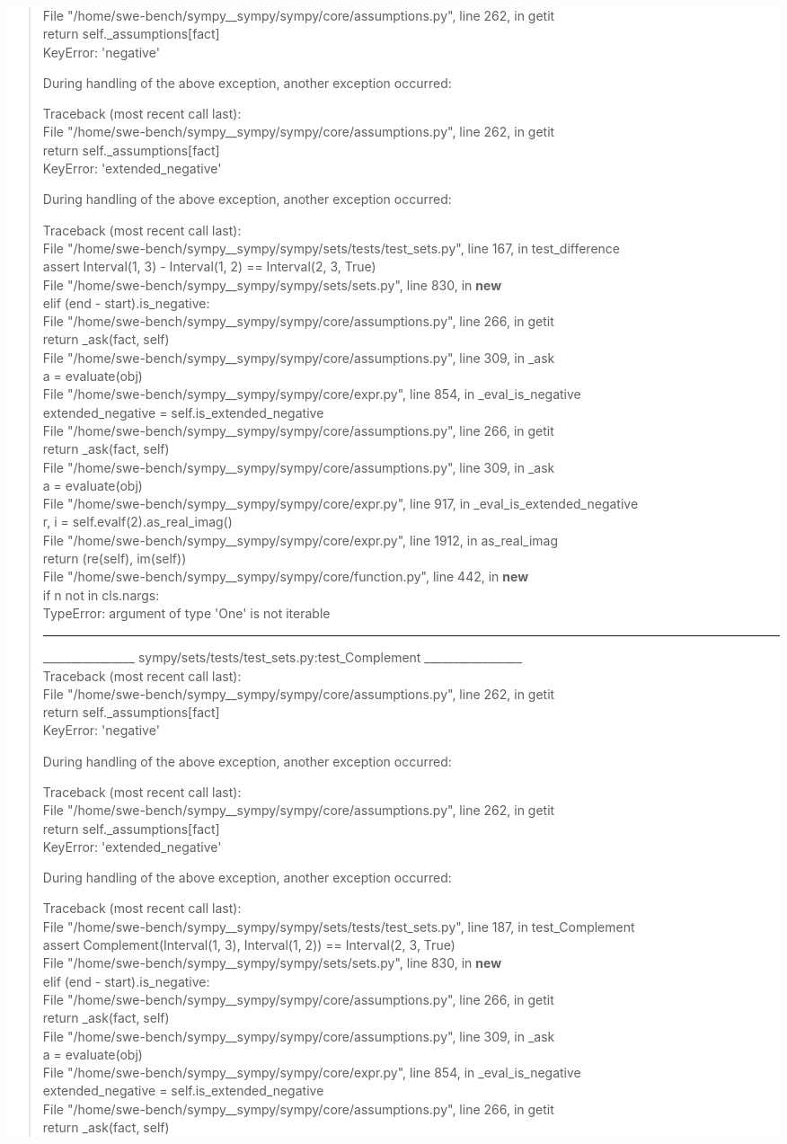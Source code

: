 >   File "/home/swe-bench/sympy__sympy/sympy/core/assumptions.py", line 262, in getit  
>     return self._assumptions[fact]  
> KeyError: 'negative'  
>   
> During handling of the above exception, another exception occurred:  
>   
> Traceback (most recent call last):  
>   File "/home/swe-bench/sympy__sympy/sympy/core/assumptions.py", line 262, in getit  
>     return self._assumptions[fact]  
> KeyError: 'extended_negative'  
>   
> During handling of the above exception, another exception occurred:  
>   
> Traceback (most recent call last):  
>   File "/home/swe-bench/sympy__sympy/sympy/sets/tests/test_sets.py", line 167, in test_difference  
>     assert Interval(1, 3) - Interval(1, 2) == Interval(2, 3, True)  
>   File "/home/swe-bench/sympy__sympy/sympy/sets/sets.py", line 830, in __new__  
>     elif (end - start).is_negative:  
>   File "/home/swe-bench/sympy__sympy/sympy/core/assumptions.py", line 266, in getit  
>     return _ask(fact, self)  
>   File "/home/swe-bench/sympy__sympy/sympy/core/assumptions.py", line 309, in _ask  
>     a = evaluate(obj)  
>   File "/home/swe-bench/sympy__sympy/sympy/core/expr.py", line 854, in _eval_is_negative  
>     extended_negative = self.is_extended_negative  
>   File "/home/swe-bench/sympy__sympy/sympy/core/assumptions.py", line 266, in getit  
>     return _ask(fact, self)  
>   File "/home/swe-bench/sympy__sympy/sympy/core/assumptions.py", line 309, in _ask  
>     a = evaluate(obj)  
>   File "/home/swe-bench/sympy__sympy/sympy/core/expr.py", line 917, in _eval_is_extended_negative  
>     r, i = self.evalf(2).as_real_imag()  
>   File "/home/swe-bench/sympy__sympy/sympy/core/expr.py", line 1912, in as_real_imag  
>     return (re(self), im(self))  
>   File "/home/swe-bench/sympy__sympy/sympy/core/function.py", line 442, in __new__  
>     if n not in cls.nargs:  
> TypeError: argument of type 'One' is not iterable  
> ________________________________________________________________________________  
> ________________ sympy/sets/tests/test_sets.py:test_Complement _________________  
> Traceback (most recent call last):  
>   File "/home/swe-bench/sympy__sympy/sympy/core/assumptions.py", line 262, in getit  
>     return self._assumptions[fact]  
> KeyError: 'negative'  
>   
> During handling of the above exception, another exception occurred:  
>   
> Traceback (most recent call last):  
>   File "/home/swe-bench/sympy__sympy/sympy/core/assumptions.py", line 262, in getit  
>     return self._assumptions[fact]  
> KeyError: 'extended_negative'  
>   
> During handling of the above exception, another exception occurred:  
>   
> Traceback (most recent call last):  
>   File "/home/swe-bench/sympy__sympy/sympy/sets/tests/test_sets.py", line 187, in test_Complement  
>     assert Complement(Interval(1, 3), Interval(1, 2)) == Interval(2, 3, True)  
>   File "/home/swe-bench/sympy__sympy/sympy/sets/sets.py", line 830, in __new__  
>     elif (end - start).is_negative:  
>   File "/home/swe-bench/sympy__sympy/sympy/core/assumptions.py", line 266, in getit  
>     return _ask(fact, self)  
>   File "/home/swe-bench/sympy__sympy/sympy/core/assumptions.py", line 309, in _ask  
>     a = evaluate(obj)  
>   File "/home/swe-bench/sympy__sympy/sympy/core/expr.py", line 854, in _eval_is_negative  
>     extended_negative = self.is_extended_negative  
>   File "/home/swe-bench/sympy__sympy/sympy/core/assumptions.py", line 266, in getit  
>     return _ask(fact, self)  